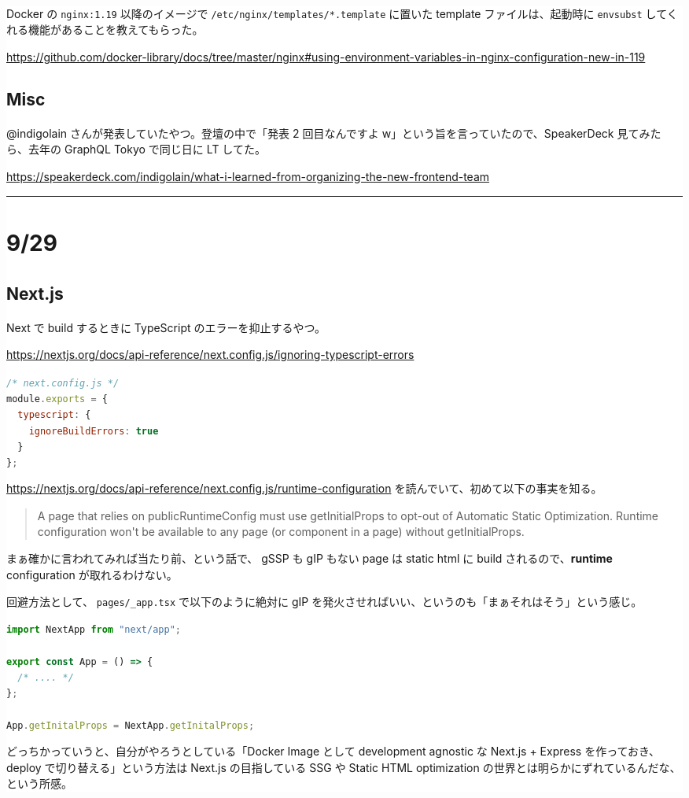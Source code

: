 Docker の `nginx:1.19` 以降のイメージで `/etc/nginx/templates/*.template` に置いた template ファイルは、起動時に `envsubst` してくれる機能があることを教えてもらった。

https://github.com/docker-library/docs/tree/master/nginx#using-environment-variables-in-nginx-configuration-new-in-119

## Misc

@indigolain さんが発表していたやつ。登壇の中で「発表 2 回目なんですよ w」という旨を言っていたので、SpeakerDeck 見てみたら、去年の GraphQL Tokyo で同じ日に LT してた。

https://speakerdeck.com/indigolain/what-i-learned-from-organizing-the-new-frontend-team

---

# 9/29

## Next.js

Next で build するときに TypeScript のエラーを抑止するやつ。

https://nextjs.org/docs/api-reference/next.config.js/ignoring-typescript-errors

```js
/* next.config.js */
module.exports = {
  typescript: {
    ignoreBuildErrors: true
  }
};
```

https://nextjs.org/docs/api-reference/next.config.js/runtime-configuration を読んでいて、初めて以下の事実を知る。

> A page that relies on publicRuntimeConfig must use getInitialProps to opt-out of Automatic Static Optimization. Runtime configuration won't be available to any page (or component in a page) without getInitialProps.

まぁ確かに言われてみれば当たり前、という話で、 gSSP も gIP もない page は static html に build されるので、**runtime** configuration が取れるわけない。

回避方法として、 `pages/_app.tsx` で以下のように絶対に gIP を発火させればいい、というのも「まぁそれはそう」という感じ。

```js
import NextApp from "next/app";

export const App = () => {
  /* .... */
};

App.getInitalProps = NextApp.getInitalProps;
```

どっちかっていうと、自分がやろうとしている「Docker Image として development agnostic な Next.js + Express を作っておき、deploy で切り替える」という方法は Next.js の目指している SSG や Static HTML optimization の世界とは明らかにずれているんだな、という所感。
